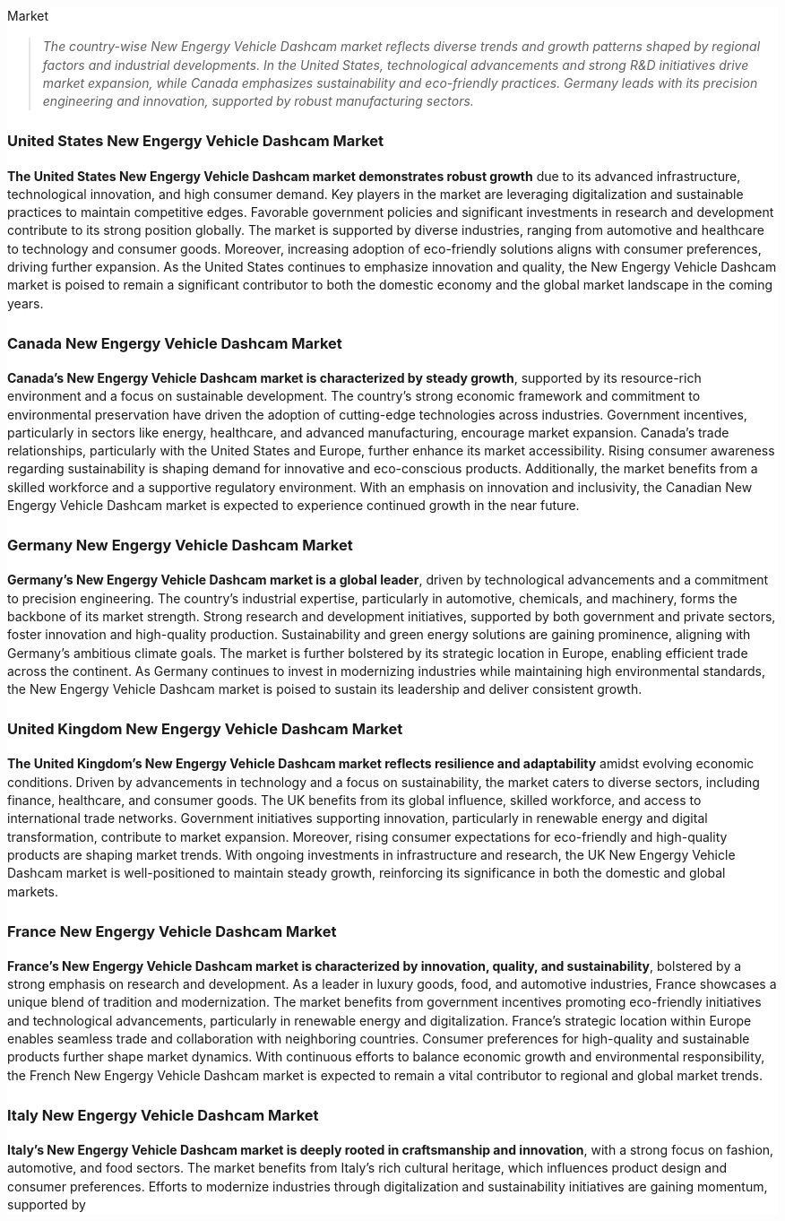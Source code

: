 Market<br /></span></h1><blockquote><p><em><span class="">The country-wise New Engergy Vehicle Dashcam market reflects diverse trends and growth patterns shaped by regional factors and industrial developments. In the United States, technological advancements and strong R&amp;D initiatives drive market expansion, while Canada emphasizes sustainability and eco-friendly practices. Germany leads with its precision engineering and innovation, supported by robust manufacturing sectors.</span></em></p></blockquote><h3><strong>United States New Engergy Vehicle Dashcam Market</strong></h3><p><strong>The United States New Engergy Vehicle Dashcam market demonstrates robust growth</strong> due to its advanced infrastructure, technological innovation, and high consumer demand. Key players in the market are leveraging digitalization and sustainable practices to maintain competitive edges. Favorable government policies and significant investments in research and development contribute to its strong position globally. The market is supported by diverse industries, ranging from automotive and healthcare to technology and consumer goods. Moreover, increasing adoption of eco-friendly solutions aligns with consumer preferences, driving further expansion. As the United States continues to emphasize innovation and quality, the New Engergy Vehicle Dashcam market is poised to remain a significant contributor to both the domestic economy and the global market landscape in the coming years.</p><h3><strong>Canada New Engergy Vehicle Dashcam Market</strong></h3><p><strong>Canada&rsquo;s New Engergy Vehicle Dashcam market is characterized by steady growth</strong>, supported by its resource-rich environment and a focus on sustainable development. The country&rsquo;s strong economic framework and commitment to environmental preservation have driven the adoption of cutting-edge technologies across industries. Government incentives, particularly in sectors like energy, healthcare, and advanced manufacturing, encourage market expansion. Canada&rsquo;s trade relationships, particularly with the United States and Europe, further enhance its market accessibility. Rising consumer awareness regarding sustainability is shaping demand for innovative and eco-conscious products. Additionally, the market benefits from a skilled workforce and a supportive regulatory environment. With an emphasis on innovation and inclusivity, the Canadian New Engergy Vehicle Dashcam market is expected to experience continued growth in the near future.</p><h3><strong>Germany New Engergy Vehicle Dashcam Market</strong></h3><p><strong>Germany&rsquo;s New Engergy Vehicle Dashcam market is a global leader</strong>, driven by technological advancements and a commitment to precision engineering. The country&rsquo;s industrial expertise, particularly in automotive, chemicals, and machinery, forms the backbone of its market strength. Strong research and development initiatives, supported by both government and private sectors, foster innovation and high-quality production. Sustainability and green energy solutions are gaining prominence, aligning with Germany&rsquo;s ambitious climate goals. The market is further bolstered by its strategic location in Europe, enabling efficient trade across the continent. As Germany continues to invest in modernizing industries while maintaining high environmental standards, the New Engergy Vehicle Dashcam market is poised to sustain its leadership and deliver consistent growth.</p><h3><strong>United Kingdom New Engergy Vehicle Dashcam Market</strong></h3><p><strong>The United Kingdom&rsquo;s New Engergy Vehicle Dashcam market reflects resilience and adaptability</strong> amidst evolving economic conditions. Driven by advancements in technology and a focus on sustainability, the market caters to diverse sectors, including finance, healthcare, and consumer goods. The UK benefits from its global influence, skilled workforce, and access to international trade networks. Government initiatives supporting innovation, particularly in renewable energy and digital transformation, contribute to market expansion. Moreover, rising consumer expectations for eco-friendly and high-quality products are shaping market trends. With ongoing investments in infrastructure and research, the UK New Engergy Vehicle Dashcam market is well-positioned to maintain steady growth, reinforcing its significance in both the domestic and global markets.</p><h3><strong>France New Engergy Vehicle Dashcam Market</strong></h3><p><strong>France&rsquo;s New Engergy Vehicle Dashcam market is characterized by innovation, quality, and sustainability</strong>, bolstered by a strong emphasis on research and development. As a leader in luxury goods, food, and automotive industries, France showcases a unique blend of tradition and modernization. The market benefits from government incentives promoting eco-friendly initiatives and technological advancements, particularly in renewable energy and digitalization. France&rsquo;s strategic location within Europe enables seamless trade and collaboration with neighboring countries. Consumer preferences for high-quality and sustainable products further shape market dynamics. With continuous efforts to balance economic growth and environmental responsibility, the French New Engergy Vehicle Dashcam market is expected to remain a vital contributor to regional and global market trends.</p><h3><strong>Italy New Engergy Vehicle Dashcam Market</strong></h3><p><strong>Italy&rsquo;s New Engergy Vehicle Dashcam market is deeply rooted in craftsmanship and innovation</strong>, with a strong focus on fashion, automotive, and food sectors. The market benefits from Italy&rsquo;s rich cultural heritage, which influences product design and consumer preferences. Efforts to modernize industries through digitalization and sustainability initiatives are gaining momentum, supported by
